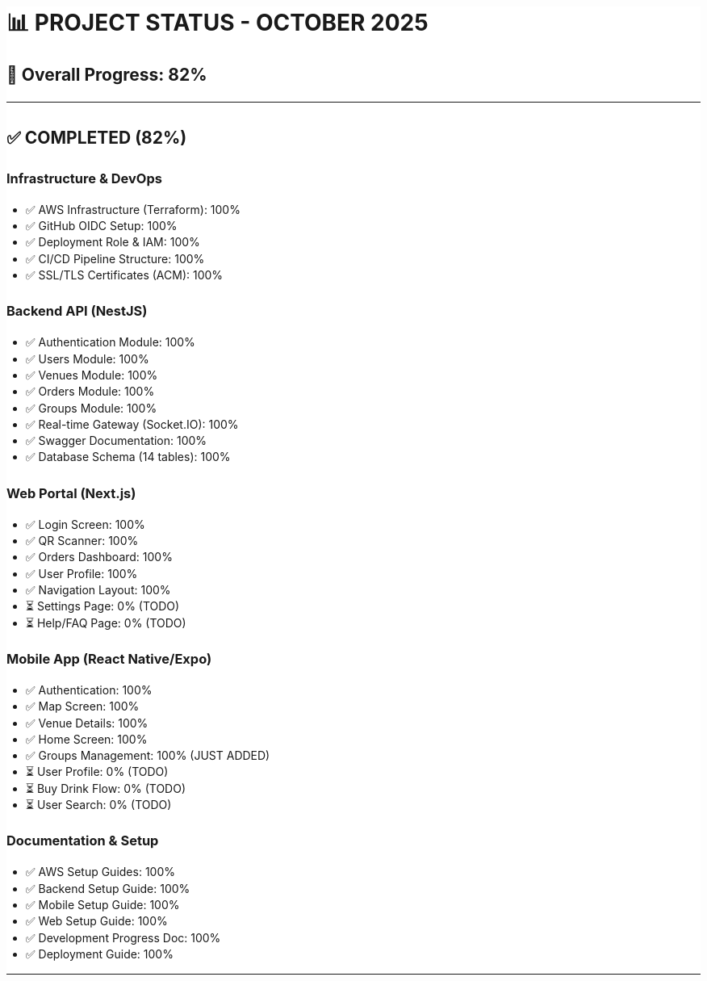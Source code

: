 # 📊 PROJECT STATUS - OCTOBER 2025

## 🎯 Overall Progress: 82%

---

## ✅ COMPLETED (82%)

### Infrastructure & DevOps
- ✅ AWS Infrastructure (Terraform): 100%
- ✅ GitHub OIDC Setup: 100%
- ✅ Deployment Role & IAM: 100%
- ✅ CI/CD Pipeline Structure: 100%
- ✅ SSL/TLS Certificates (ACM): 100%

### Backend API (NestJS)
- ✅ Authentication Module: 100%
- ✅ Users Module: 100%
- ✅ Venues Module: 100%
- ✅ Orders Module: 100%
- ✅ Groups Module: 100%
- ✅ Real-time Gateway (Socket.IO): 100%
- ✅ Swagger Documentation: 100%
- ✅ Database Schema (14 tables): 100%

### Web Portal (Next.js)
- ✅ Login Screen: 100%
- ✅ QR Scanner: 100%
- ✅ Orders Dashboard: 100%
- ✅ User Profile: 100%
- ✅ Navigation Layout: 100%
- ⏳ Settings Page: 0% (TODO)
- ⏳ Help/FAQ Page: 0% (TODO)

### Mobile App (React Native/Expo)
- ✅ Authentication: 100%
- ✅ Map Screen: 100%
- ✅ Venue Details: 100%
- ✅ Home Screen: 100%
- ✅ Groups Management: 100% (JUST ADDED)
- ⏳ User Profile: 0% (TODO)
- ⏳ Buy Drink Flow: 0% (TODO)
- ⏳ User Search: 0% (TODO)

### Documentation & Setup
- ✅ AWS Setup Guides: 100%
- ✅ Backend Setup Guide: 100%
- ✅ Mobile Setup Guide: 100%
- ✅ Web Setup Guide: 100%
- ✅ Development Progress Doc: 100%
- ✅ Deployment Guide: 100%

---